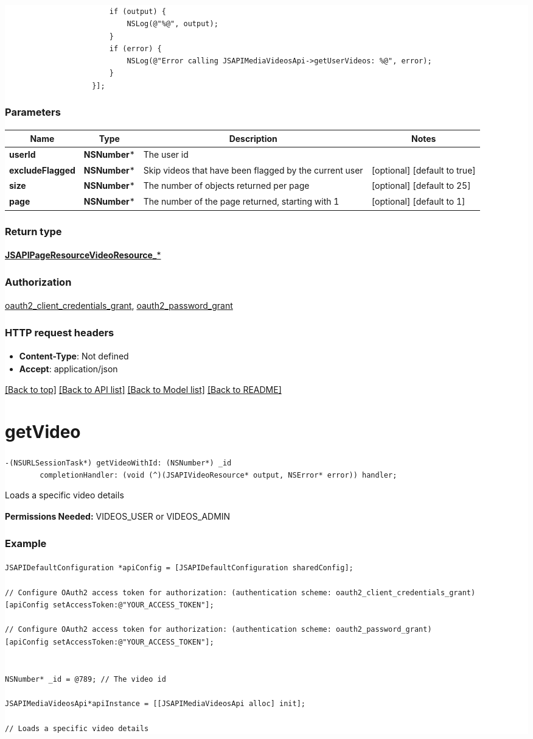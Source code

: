 ```objc
                        if (output) {
                            NSLog(@"%@", output);
                        }
                        if (error) {
                            NSLog(@"Error calling JSAPIMediaVideosApi->getUserVideos: %@", error);
                        }
                    }];
```

### Parameters

Name | Type | Description  | Notes
------------- | ------------- | ------------- | -------------
 **userId** | **NSNumber***| The user id | 
 **excludeFlagged** | **NSNumber***| Skip videos that have been flagged by the current user | [optional] [default to true]
 **size** | **NSNumber***| The number of objects returned per page | [optional] [default to 25]
 **page** | **NSNumber***| The number of the page returned, starting with 1 | [optional] [default to 1]

### Return type

[**JSAPIPageResourceVideoResource_***](JSAPIPageResourceVideoResource_.md)

### Authorization

[oauth2_client_credentials_grant](../README.md#oauth2_client_credentials_grant), [oauth2_password_grant](../README.md#oauth2_password_grant)

### HTTP request headers

 - **Content-Type**: Not defined
 - **Accept**: application/json

[[Back to top]](#) [[Back to API list]](../README.md#documentation-for-api-endpoints) [[Back to Model list]](../README.md#documentation-for-models) [[Back to README]](../README.md)

# **getVideo**
```objc
-(NSURLSessionTask*) getVideoWithId: (NSNumber*) _id
        completionHandler: (void (^)(JSAPIVideoResource* output, NSError* error)) handler;
```

Loads a specific video details

<b>Permissions Needed:</b> VIDEOS_USER or VIDEOS_ADMIN

### Example 
```objc
JSAPIDefaultConfiguration *apiConfig = [JSAPIDefaultConfiguration sharedConfig];

// Configure OAuth2 access token for authorization: (authentication scheme: oauth2_client_credentials_grant)
[apiConfig setAccessToken:@"YOUR_ACCESS_TOKEN"];

// Configure OAuth2 access token for authorization: (authentication scheme: oauth2_password_grant)
[apiConfig setAccessToken:@"YOUR_ACCESS_TOKEN"];


NSNumber* _id = @789; // The video id

JSAPIMediaVideosApi*apiInstance = [[JSAPIMediaVideosApi alloc] init];

// Loads a specific video details
```